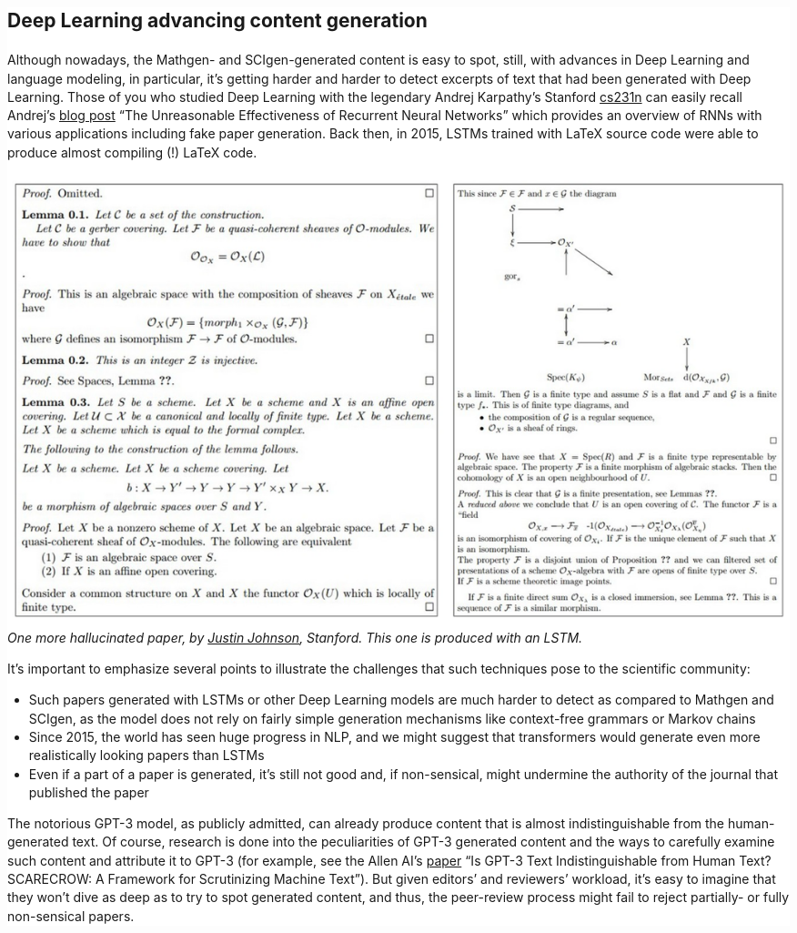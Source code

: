 ## Deep Learning advancing content generation

Although nowadays, the Mathgen- and SCIgen-generated content is easy to spot, still, with advances in Deep Learning and language modeling, in particular, it’s getting harder and harder to detect excerpts of text that had been generated with Deep Learning. Those of you who studied Deep Learning with the legendary Andrej Karpathy’s Stanford [cs231n](http://cs231n.stanford.edu/) can easily recall Andrej’s [blog post](http://karpathy.github.io/2015/05/21/rnn-effectiveness/) “The Unreasonable Effectiveness of Recurrent Neural Networks” which provides an overview of RNNs with various applications including fake paper generation. Back then, in 2015, LSTMs trained with LaTeX source code were able to produce almost compiling (!) LaTeX code. 

![*One more hallucinated paper, by [Justin Johnson](http://cs.stanford.edu/people/jcjohns/), Stanford. This one is produced with an LSTM.*](/images/20221111-detecting-generated-content/johnson_latex_gen_paper.png)
*One more hallucinated paper, by [Justin Johnson](http://cs.stanford.edu/people/jcjohns/), Stanford. This one is produced with an LSTM.*

It’s important to emphasize several points to illustrate the challenges that such techniques pose to the scientific community:

- Such papers generated with LSTMs or other Deep Learning models are much harder to detect as compared to Mathgen and SCIgen, as the model does not rely on fairly simple generation mechanisms like context-free grammars or Markov chains
- Since 2015, the world has seen huge progress in NLP, and we might suggest that transformers would generate even more realistically looking papers than LSTMs
- Even if a part of a paper is generated, it’s still not good and, if non-sensical, might undermine the authority of the journal that published the paper

The notorious GPT-3 model, as publicly admitted, can already produce content that is almost indistinguishable from the human-generated text. Of course, research is done into the peculiarities of GPT-3 generated content and the ways to carefully examine such content and attribute it to GPT-3 (for example, see the Allen AI’s [paper](https://aclanthology.org/2022.acl-long.501.pdf) “Is GPT-3 Text Indistinguishable from Human Text? SCARECROW: A Framework for Scrutinizing Machine Text”). But given editors’ and reviewers’ workload, it’s easy to imagine that they won’t dive as deep as to try to spot generated content, and thus, the peer-review process might fail to reject partially- or fully non-sensical papers. 
